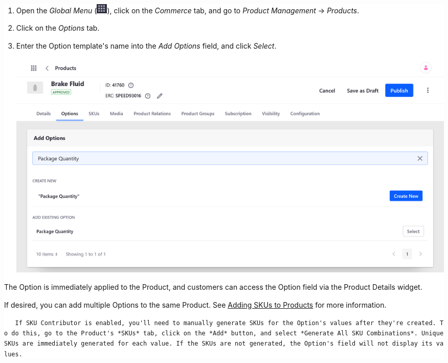 1. Open the *Global Menu* (![Global Menu](../../../images/icon-applications-menu.png)), click on the *Commerce* tab, and go to *Product Management* &rarr; *Products*.

1. Click on the *Options* tab.

1. Enter the Option template's name into the *Add Options* field, and click *Select*.

   ![Select on the desired Option template.](./customizing-your-product-with-product-options/images/04.png)

The Option is immediately applied to the Product, and customers can access the Option field via the Product Details widget.

If desired, you can add multiple Options to the same Product. See [Adding SKUs to Products](./adding-skus-to-products.md) for more information.

```important::
   If SKU Contributor is enabled, you'll need to manually generate SKUs for the Option's values after they're created. To do this, go to the Product's *SKUs* tab, click on the *Add* button, and select *Generate All SKU Combinations*. Unique SKUs are immediately generated for each value. If the SKUs are not generated, the Option's field will not display its values.
```
